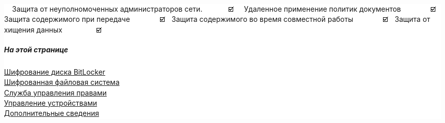 <td style="border:1px solid black;"> </td>
<td style="border:1px solid black;"> </td>
</tr>
<tr class="odd">
<td style="border:1px solid black;">Защита от неуполномоченных администраторов сети.</td>
<td style="border:1px solid black;"> </td>
<td style="border:1px solid black;">          <img src="/security-updates/images/Bb629455.check(ru-ru,MSDN.10).gif" /></td>
<td style="border:1px solid black;"> </td>
<td style="border:1px solid black;"> </td>
</tr>
<tr class="even">
<td style="border:1px solid black;">Удаленное применение политик документов</td>
<td style="border:1px solid black;"> </td>
<td style="border:1px solid black;"> </td>
<td style="border:1px solid black;">          <img src="/security-updates/images/Bb629455.check(ru-ru,MSDN.10).gif" /></td>
<td style="border:1px solid black;"> </td>
</tr>
<tr class="odd">
<td style="border:1px solid black;">Защита содержимого при передаче</td>
<td style="border:1px solid black;"> </td>
<td style="border:1px solid black;"> </td>
<td style="border:1px solid black;">          <img src="/security-updates/images/Bb629455.check(ru-ru,MSDN.10).gif" /></td>
<td style="border:1px solid black;"> </td>
</tr>
<tr class="even">
<td style="border:1px solid black;">Защита содержимого во время совместной работы</td>
<td style="border:1px solid black;"> </td>
<td style="border:1px solid black;"> </td>
<td style="border:1px solid black;">          <img src="/security-updates/images/Bb629455.check(ru-ru,MSDN.10).gif" /></td>
<td style="border:1px solid black;"> </td>
</tr>
<tr class="odd">
<td style="border:1px solid black;">Защита от хищения данных</td>
<td style="border:1px solid black;"> </td>
<td style="border:1px solid black;"> </td>
<td style="border:1px solid black;"> </td>
<td style="border:1px solid black;">          <img src="/security-updates/images/Bb629455.check(ru-ru,MSDN.10).gif" /></td>
</tr>
</tbody>
</table>
  
##### На этой странице
  
[](#eeaa)[Шифрование диска BitLocker](#eeaa)  
[](#edaa)[Шифрованная файловая система](#edaa)  
[](#ecaa)[Служба управления правами](#ecaa)  
[](#ebaa)[Управление устройствами](#ebaa)  
[](#eaaa)[Дополнительные сведения](#eaaa)
  